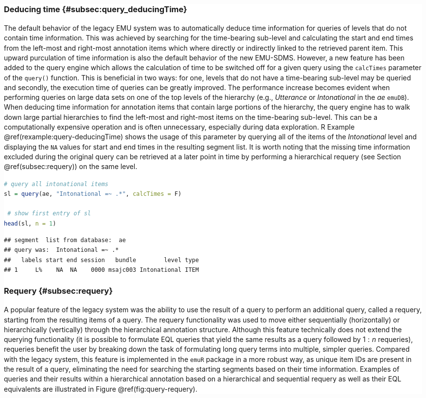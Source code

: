 ### Deducing time {#subsec:query_deducingTime}

The default behavior of the legacy EMU system was to automatically deduce time information for queries of levels that do not contain time information. This was achieved by searching for the time-bearing sub-level and calculating the start and end times from the left-most and right-most annotation items which where directly or indirectly linked to the retrieved parent item. This upward purculation of time information is also the default behavior of the new EMU-SDMS. However, a new feature has been added to the query engine which allows the calculation of time to be switched off for a given query using the `calcTimes` parameter of the `query()` function. This is beneficial in two ways: for one, levels that do not have a time-bearing sub-level may be queried and secondly, the execution time of queries can be greatly improved. The performance increase becomes evident when performing queries on large data sets on one of the top levels of the hierarchy (e.g., *Utterance* or *Intonational* in the *ae* `emuDB`). When deducing time information for annotation items that contain large portions of the hierarchy, the query engine has to walk down large partial hierarchies to find the left-most and right-most items on the time-bearing sub-level. This can be a computationally expensive operation and is often unnecessary, especially during data exploration. R Example \@ref(rexample:query-deducingTime) shows the usage of this parameter by querying all of the items of the *Intonational* level and displaying the `NA` values for start and end times in the resulting segment list. It is worth noting that the missing time information excluded during the original query can be retrieved at a later point in time by performing a hierarchical requery (see Section \@ref(subsec:requery)) on the same level.


```r
# query all intonational items
sl = query(ae, "Intonational =~ .*", calcTimes = F)

 # show first entry of sl
head(sl, n = 1)
```

```
## segment  list from database:  ae 
## query was:  Intonational =~ .* 
##   labels start end session   bundle        level type
## 1     L%    NA  NA    0000 msajc003 Intonational ITEM
```

### Requery {#subsec:requery}

A popular feature of the legacy system was the ability to use the result of a query to perform an additional query, called a requery, starting from the resulting items of a query. The requery functionality was used to move either sequentially (horizontally) or hierarchically (vertically) through the hierarchical annotation structure. Although this feature technically does not extend the querying functionality (it is possible to formulate EQL queries that yield the same results as a query followed by $1:n$ requeries), requeries benefit the user by breaking down the task of formulating long query terms into multiple, simpler queries. Compared with the legacy system, this feature is implemented in the `emuR` package in a more robust way, as unique item IDs are present in the result of a query, eliminating the need for searching the starting segments based on their time information. Examples of queries and their results within a hierarchical annotation based on a hierarchical and sequential requery as well as their EQL equivalents are illustrated in Figure \@ref(fig:query-requery).


<div class="figure" style="text-align: center">